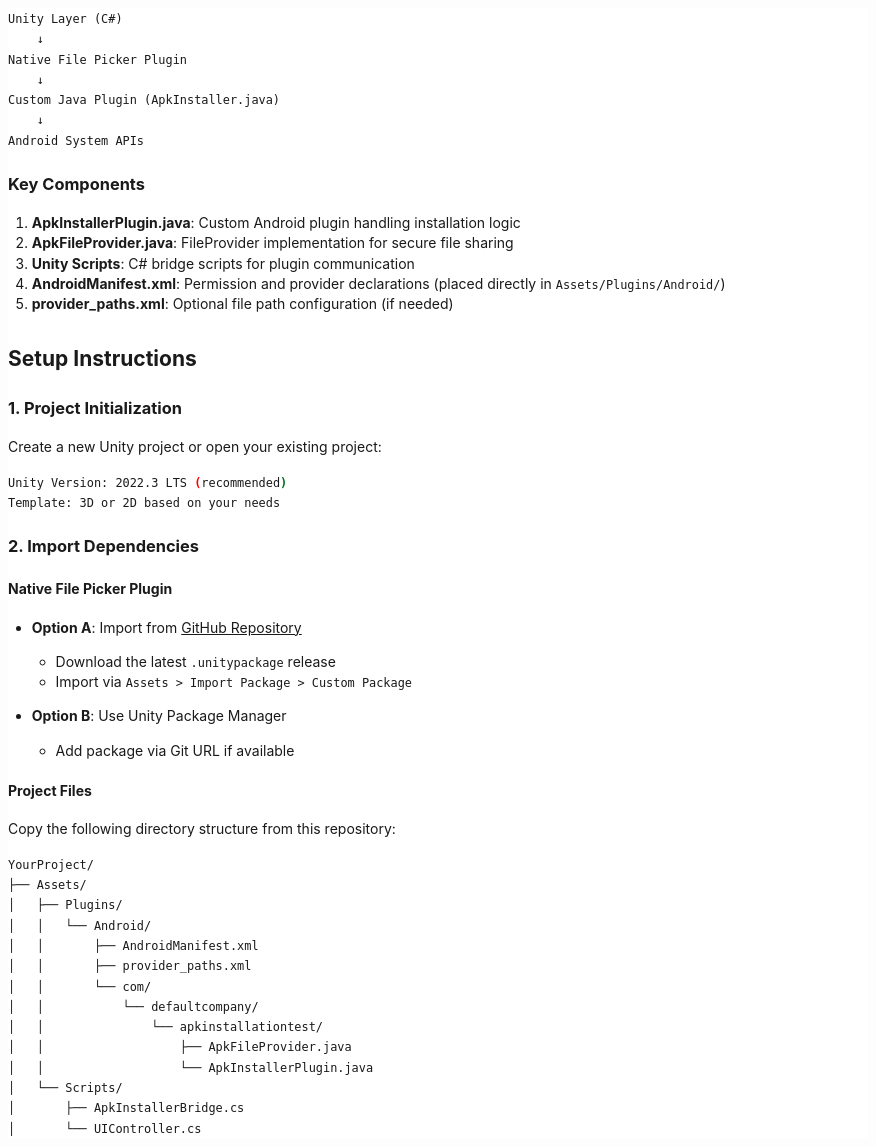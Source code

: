 ```
Unity Layer (C#)
    ↓
Native File Picker Plugin
    ↓
Custom Java Plugin (ApkInstaller.java)
    ↓
Android System APIs
```

### Key Components

1. **ApkInstallerPlugin.java**: Custom Android plugin handling installation logic
2. **ApkFileProvider.java**: FileProvider implementation for secure file sharing
3. **Unity Scripts**: C# bridge scripts for plugin communication
4. **AndroidManifest.xml**: Permission and provider declarations (placed directly in `Assets/Plugins/Android/`)
5. **provider_paths.xml**: Optional file path configuration (if needed)

## Setup Instructions

### 1. Project Initialization

Create a new Unity project or open your existing project:
```bash
Unity Version: 2022.3 LTS (recommended)
Template: 3D or 2D based on your needs
```

### 2. Import Dependencies

#### Native File Picker Plugin
- **Option A**: Import from [GitHub Repository](https://github.com/yasirkula/UnityNativeFilePicker)
  - Download the latest `.unitypackage` release
  - Import via `Assets > Import Package > Custom Package`
  
- **Option B**: Use Unity Package Manager
  - Add package via Git URL if available

#### Project Files
Copy the following directory structure from this repository:
```
YourProject/
├── Assets/
│   ├── Plugins/
│   │   └── Android/
│   │       ├── AndroidManifest.xml
│   │       ├── provider_paths.xml
│   │       └── com/
│   │           └── defaultcompany/
│   │               └── apkinstallationtest/
│   │                   ├── ApkFileProvider.java
│   │                   └── ApkInstallerPlugin.java
│   └── Scripts/
│       ├── ApkInstallerBridge.cs
│       └── UIController.cs
```
